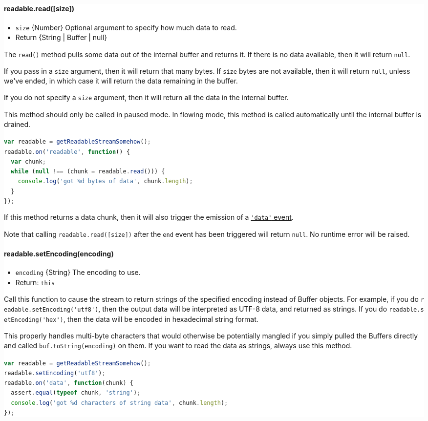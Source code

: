 #### readable.read([size])

* `size` {Number} Optional argument to specify how much data to read.
* Return {String | Buffer | null}

The `read()` method pulls some data out of the internal buffer and
returns it.  If there is no data available, then it will return
`null`.

If you pass in a `size` argument, then it will return that many
bytes.  If `size` bytes are not available, then it will return `null`,
unless we've ended, in which case it will return the data remaining
in the buffer.

If you do not specify a `size` argument, then it will return all the
data in the internal buffer.

This method should only be called in paused mode.  In flowing mode,
this method is called automatically until the internal buffer is
drained.

```javascript
var readable = getReadableStreamSomehow();
readable.on('readable', function() {
  var chunk;
  while (null !== (chunk = readable.read())) {
    console.log('got %d bytes of data', chunk.length);
  }
});
```

If this method returns a data chunk, then it will also trigger the
emission of a [`'data'` event][].

Note that calling `readable.read([size])` after the `end` event has been
triggered will return `null`. No runtime error will be raised.

#### readable.setEncoding(encoding)

* `encoding` {String} The encoding to use.
* Return: `this`

Call this function to cause the stream to return strings of the
specified encoding instead of Buffer objects.  For example, if you do
`readable.setEncoding('utf8')`, then the output data will be
interpreted as UTF-8 data, and returned as strings.  If you do
`readable.setEncoding('hex')`, then the data will be encoded in
hexadecimal string format.

This properly handles multi-byte characters that would otherwise be
potentially mangled if you simply pulled the Buffers directly and
called `buf.toString(encoding)` on them.  If you want to read the data
as strings, always use this method.

```javascript
var readable = getReadableStreamSomehow();
readable.setEncoding('utf8');
readable.on('data', function(chunk) {
  assert.equal(typeof chunk, 'string');
  console.log('got %d characters of string data', chunk.length);
});
```


[EventEmitter]: https://iojs.org/dist/v5.0.0/doc/api/events.html#events_class_events_eventemitter
[Object mode]: #stream_object_mode
[`stream.push(chunk)`]: #stream_readable_push_chunk_encoding
[`stream.push(null)`]: #stream_readable_push_chunk_encoding
[`stream.push()`]: #stream_readable_push_chunk_encoding
[`unpipe()`]: #stream_readable_unpipe_destination
[unpiped]: #stream_readable_unpipe_destination
[tcp sockets]: https://iojs.org/dist/v5.0.0/doc/api/net.html#net_class_net_socket
[zlib streams]: zlib.html
[zlib]: zlib.html
[crypto streams]: crypto.html
[crypto]: crypto.html
[tls.CryptoStream]: https://iojs.org/dist/v5.0.0/doc/api/tls.html#tls_class_cryptostream
[process.stdin]: https://iojs.org/dist/v5.0.0/doc/api/process.html#process_process_stdin
[stdout]: https://iojs.org/dist/v5.0.0/doc/api/process.html#process_process_stdout
[process.stdout]: https://iojs.org/dist/v5.0.0/doc/api/process.html#process_process_stdout
[process.stderr]: https://iojs.org/dist/v5.0.0/doc/api/process.html#process_process_stderr
[child process stdout and stderr]: https://iojs.org/dist/v5.0.0/doc/api/child_process.html#child_process_child_stdout
[API for Stream Consumers]: #stream_api_for_stream_consumers
[API for Stream Implementors]: #stream_api_for_stream_implementors
[Readable]: #stream_class_stream_readable
[Writable]: #stream_class_stream_writable
[Duplex]: #stream_class_stream_duplex
[Transform]: #stream_class_stream_transform
[`end`]: #stream_event_end
[`finish`]: #stream_event_finish
[`_read(size)`]: #stream_readable_read_size_1
[`_read()`]: #stream_readable_read_size_1
[_read]: #stream_readable_read_size_1
[`writable.write(chunk)`]: #stream_writable_write_chunk_encoding_callback
[`write(chunk, encoding, callback)`]: #stream_writable_write_chunk_encoding_callback
[`write()`]: #stream_writable_write_chunk_encoding_callback
[`stream.write(chunk)`]: #stream_writable_write_chunk_encoding_callback
[`_write(chunk, encoding, callback)`]: #stream_writable_write_chunk_encoding_callback_1
[`_write()`]: #stream_writable_write_chunk_encoding_callback_1
[_write]: #stream_writable_write_chunk_encoding_callback_1
[`util.inherits`]: https://iojs.org/dist/v5.0.0/doc/api/util.html#util_util_inherits_constructor_superconstructor
[`end()`]: #stream_writable_end_chunk_encoding_callback
[`'data'` event]: #stream_event_data
[`resume()`]: #stream_readable_resume
[`readable.resume()`]: #stream_readable_resume
[`pause()`]: #stream_readable_pause
[`unpipe()`]: #stream_readable_unpipe_destination
[`pipe()`]: #stream_readable_pipe_destination_options